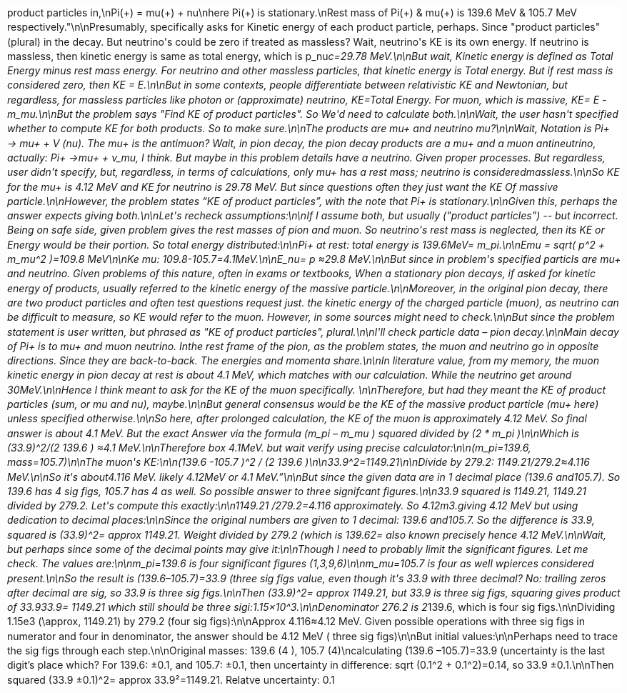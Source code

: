 product particles in,\nPi(+) = mu(+) + nu\nhere Pi(+) is stationary.\nRest mass of Pi(+) & mu(+) is 139.6 MeV & 105.7 MeV respectively."\n\nPresumably, specifically asks for Kinetic energy of each product particle, perhaps. Since "product particles" (plural) in the decay. But neutrino\'s could be zero if treated as massless? Wait, neutrino\'s KE is its own energy. If neutrino is massless, then kinetic energy is same as total energy, which is p_nu*c=29.78 MeV.\n\nBut wait, Kinetic energy is defined as Total Energy minus rest mass energy. For neutrino and other massless particles, that kinetic energy is Total energy. But if rest mass is considered zero, then KE = E.\n\nBut in some contexts, people differentiate between relativistic KE and Newtonian, but regardless, for massless particles like photon or (approximate) neutrino, KE=Total Energy. For muon, which is massive, KE= E - m_mu.\n\nBut the problem says "Find KE of product particles". So  We\'d need to calculate both.\n\nWait, the user hasn\'t specified whether to compute KE for both products. So to make sure.\n\nThe products are mu+ and neutrino mu?\n\nWait, Notation is Pi+ → mu+ + V (nu). The mu+ is the antimuon? Wait, in pion decay, the pion decay products are a mu+ and a muon antineutrino, actually: Pi+ →mu+ + ν_mu, I think. But maybe in this problem details have a neutrino. Given proper processes. But regardless, user didn\'t specify, but, regardless, in terms of calculations, only mu+ has a rest mass; neutrino is consideredmassless.\n\nSo KE for the mu+ is 4.12 MeV and KE for neutrino is 29.78 MeV. But since questions often they just want the KE Of massive particle.\n\nHowever, the problem states “KE of product particles”, with the note that Pi+ is stationary.\n\nGiven this, perhaps the answer expects giving both.\n\nLet\'s recheck assumptions:\n\nIf I assume both, but usually ("product particles") -- but incorrect. Being on safe side, given problem gives the rest masses of pion and muon. So neutrino\'s rest mass is neglected, then its KE or Energy would be their portion. So total energy distributed:\n\nPi+ at rest: total energy is 139.6MeV= m_pi.\n\nEmu = sqrt( p^2 + m_mu^2 )=109.8 MeV\n\nKe mu: 109.8-105.7=4.1MeV.\n\nE_nu= p ≈29.8 MeV.\n\nBut since in problem\'s specified particls are mu+ and neutrino. Given problems of this nature, often in exams or textbooks, When a stationary pion decays, if asked for kinetic energy of products, usually referred to the kinetic energy of the massive particle.\n\nMoreover, in the original pion decay, there are two product particles and often test questions request just. the kinetic energy of the charged particle (muon), as neutrino can be difficult to measure, so KE would refer to the muon. However, in some sources might need to check.\n\nBut since the problem statement is user written, but phrased as "KE of product particles", plural.\n\nI\'ll check particle data – pion decay.\n\nMain decay of Pi+ is to mu+ and muon neutrino. Inthe rest frame of the pion, as the problem states, the muon and neutrino go in opposite directions. Since they are back-to-back. The energies and momenta share.\n\nIn literature value, from my memory, the muon kinetic energy in pion decay at rest is about 4.1 MeV, which matches with our calculation. While the neutrino get around 30MeV.\n\nHence I think meant to ask for the KE of the muon specifically. \n\nTherefore, but had they meant the KE of product particles (sum, or mu and nu), maybe.\n\nBut general consensus would be the KE of the massive product particle (mu+ here) unless specified otherwise.\n\nSo here, after prolonged calculation, the KE of the muon is approximately 4.12 MeV. So final answer is about 4.1 MeV. But the exact Answer via the formula (m_pi – m_mu ) squared divided by (2 * m_pi )\n\nWhich is (33.9)^2/(2 *139.6 ) ≈4.1 MeV.\n\nTherefore box 4.1MeV. but wait verify using precise calculator:\n\n(m_pi=139.6, mass=105.7)\n\nThe muon\'s KE:\n\n(139.6 -105.7 )^2 / (2 *139.6 )\n\n33.9^2=1149.21\n\nDivide by 279.2: 1149.21/279.2≈4.116 MeV.\n\nSo it\'s about4.116 MeV. likely 4.12MeV or 4.1 MeV.”\n\nBut since the given data are in 1 decimal place (139.6 and105.7). So 139.6 has 4 sig figs, 105.7 has 4 as well. So possible answer to three signifcant figures.\n\n33.9 squared is 1149.21, 1149.21 divided by 279.2. Let\'s compute this exactly:\n\n1149.21 /279.2=4.116 approximately. So 4.12m3.giving 4.12 MeV but using dedication to decimal places:\n\nSince the original numbers are given to 1 decimal: 139.6 and105.7. So the difference is 33.9, squared is (33.9)^2= approx 1149.21. Weight divided by 279.2 (which is 139.6*2= also known precisely hence 4.12 MeV.\n\nWait, but perhaps since some of the decimal points may give it:\n\nThough I need to probably limit the significant figures. Let me check. The values are:\n\nm_pi=139.6 is four significant figures (1,3,9,6)\n\nm_mu=105.7 is four as well wpierces considered present.\n\nSo the result is (139.6–105.7)=33.9 (three sig figs value, even though it\'s 33.9 with three decimal? No: trailing zeros after decimal are sig, so 33.9 is three sig figs.\n\nThen (33.9)^2= approx 1149.21, but 33.9 is three sig figs, squaring gives product of 33.9*33.9= 1149.21 which still should be three sigi:1.15×10^3.\n\nDenominator 276.2 is 2*139.6, which is four sig figs.\n\nDividing 1.15e3 (\\approx, 1149.21) by 279.2 (four sig figs):\n\nApprox 4.116≈4.12 MeV. Given possible operations with three sig figs in numerator and four in denominator, the answer should be 4.12 MeV ( three sig figs)\n\nBut initial values:\n\nPerhaps need to trace the sig figs through each step.\n\nOriginal masses: 139.6 (4 ), 105.7 (4)\ncalculating (139.6 –105.7)=33.9 (uncertainty is the last digit’s place which? For 139.6: ±0.1, and 105.7: ±0.1, then uncertainty in difference: sqrt (0.1^2 + 0.1^2)=0.14, so 33.9 ±0.1.\n\nThen squared (33.9 ±0.1)^2= approx 33.9²=1149.21. Relatve uncertainty: 0.1